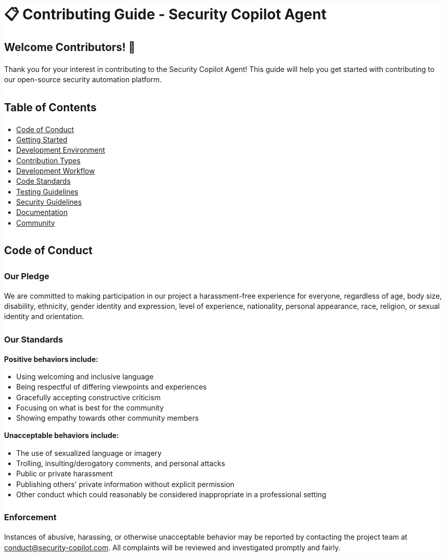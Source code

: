 # 📋 Contributing Guide - Security Copilot Agent

## Welcome Contributors! 🎉

Thank you for your interest in contributing to the Security Copilot Agent! This guide will help you get started with contributing to our open-source security automation platform.

## Table of Contents

- [Code of Conduct](#code-of-conduct)
- [Getting Started](#getting-started)
- [Development Environment](#development-environment)
- [Contribution Types](#contribution-types)
- [Development Workflow](#development-workflow)
- [Code Standards](#code-standards)
- [Testing Guidelines](#testing-guidelines)
- [Security Guidelines](#security-guidelines)
- [Documentation](#documentation)
- [Community](#community)

## Code of Conduct

### Our Pledge

We are committed to making participation in our project a harassment-free experience for everyone, regardless of age, body size, disability, ethnicity, gender identity and expression, level of experience, nationality, personal appearance, race, religion, or sexual identity and orientation.

### Our Standards

**Positive behaviors include:**
- Using welcoming and inclusive language
- Being respectful of differing viewpoints and experiences
- Gracefully accepting constructive criticism
- Focusing on what is best for the community
- Showing empathy towards other community members

**Unacceptable behaviors include:**
- The use of sexualized language or imagery
- Trolling, insulting/derogatory comments, and personal attacks
- Public or private harassment
- Publishing others' private information without explicit permission
- Other conduct which could reasonably be considered inappropriate in a professional setting

### Enforcement

Instances of abusive, harassing, or otherwise unacceptable behavior may be reported by contacting the project team at conduct@security-copilot.com. All complaints will be reviewed and investigated promptly and fairly.

